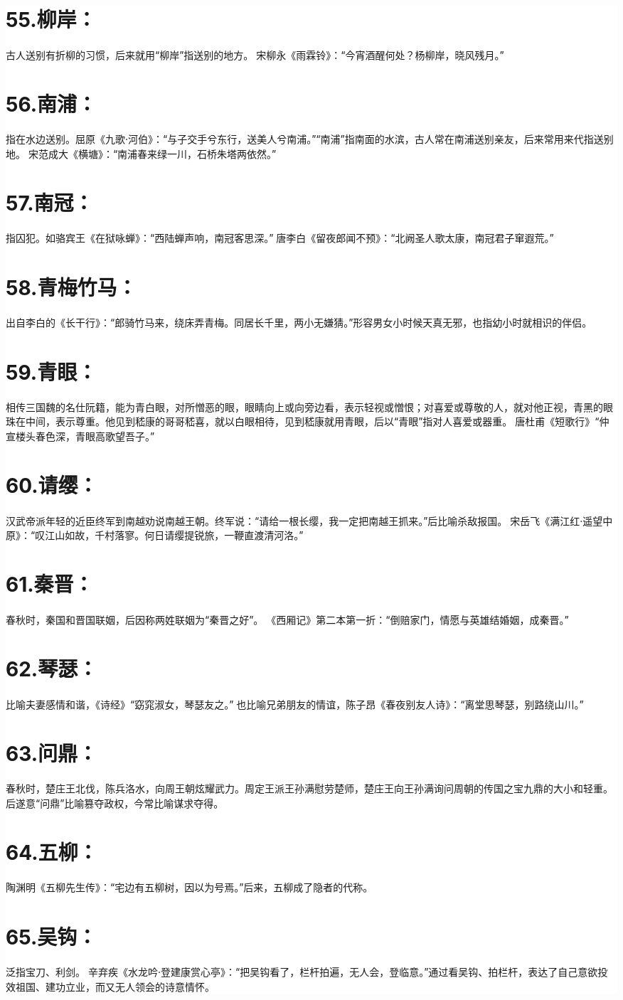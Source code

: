 # 55.柳岸：
古人送别有折柳的习惯，后来就用“柳岸”指送别的地方。
宋柳永《雨霖铃》：“今宵酒醒何处？杨柳岸，晓风残月。”

# 56.南浦：
指在水边送别。屈原《九歌·河伯》：“与子交手兮东行，送美人兮南浦。”“南浦”指南面的水滨，古人常在南浦送别亲友，后来常用来代指送别地。
宋范成大《横塘》：“南浦春来绿一川，石桥朱塔两依然。”

# 57.南冠：
指囚犯。如骆宾王《在狱咏蝉》：“西陆蝉声响，南冠客思深。”
唐李白《留夜郎闻不预》：“北阙圣人歌太康，南冠君子窜遐荒。”

# 58.青梅竹马：
出自李白的《长干行》：“郎骑竹马来，绕床弄青梅。同居长千里，两小无嫌猜。”形容男女小时候天真无邪，也指幼小时就相识的伴侣。

# 59.青眼：
相传三国魏的名仕阮籍，能为青白眼，对所憎恶的眼，眼睛向上或向旁边看，表示轻视或憎恨；对喜爱或尊敬的人，就对他正视，青黑的眼珠在中间，表示尊重。他见到嵇康的哥哥嵇喜，就以白眼相待，见到嵇康就用青眼，后以“青眼”指对人喜爱或器重。
唐杜甫《短歌行》“仲宣楼头春色深，青眼高歌望吾子。”

# 60.请缨：
汉武帝派年轻的近臣终军到南越劝说南越王朝。终军说：“请给一根长缨，我一定把南越王抓来。”后比喻杀敌报国。
宋岳飞《满江红·遥望中原》：“叹江山如故，千村落寥。何日请缨提锐旅，一鞭直渡清河洛。”

# 61.秦晋：
春秋时，秦国和晋国联姻，后因称两姓联姻为“秦晋之好”。
《西厢记》第二本第一折：“倒赔家门，情愿与英雄结婚姻，成秦晋。”

# 62.琴瑟：
比喻夫妻感情和谐，《诗经》“窈窕淑女，琴瑟友之。”
也比喻兄弟朋友的情谊，陈子昂《春夜别友人诗》：“离堂思琴瑟，别路绕山川。”

# 63.问鼎：
春秋时，楚庄王北伐，陈兵洛水，向周王朝炫耀武力。周定王派王孙满慰劳楚师，楚庄王向王孙满询问周朝的传国之宝九鼎的大小和轻重。后遂意“问鼎”比喻篡夺政权，今常比喻谋求夺得。

# 64.五柳：
陶渊明《五柳先生传》：“宅边有五柳树，因以为号焉。”后来，五柳成了隐者的代称。

# 65.吴钩：
泛指宝刀、利剑。
辛弃疾《水龙吟·登建康赏心亭》：“把吴钩看了，栏杆拍遍，无人会，登临意。”通过看吴钩、拍栏杆，表达了自己意欲投效祖国、建功立业，而又无人领会的诗意情怀。
